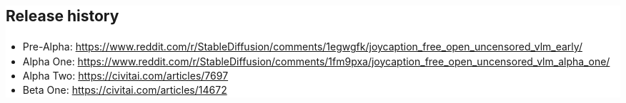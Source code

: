 
## Release history

* Pre-Alpha: https://www.reddit.com/r/StableDiffusion/comments/1egwgfk/joycaption_free_open_uncensored_vlm_early/
* Alpha One: https://www.reddit.com/r/StableDiffusion/comments/1fm9pxa/joycaption_free_open_uncensored_vlm_alpha_one/
* Alpha Two: https://civitai.com/articles/7697
* Beta One: https://civitai.com/articles/14672
